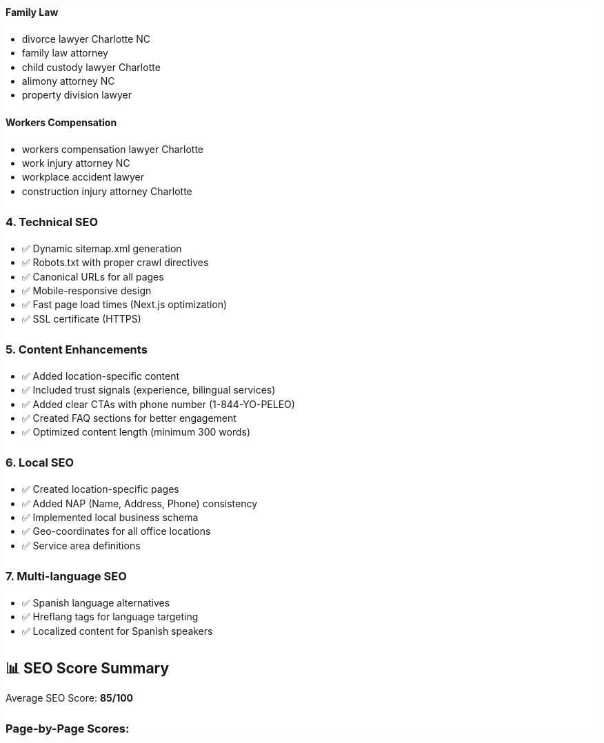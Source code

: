 #### Family Law

- divorce lawyer Charlotte NC
- family law attorney
- child custody lawyer Charlotte
- alimony attorney NC
- property division lawyer

#### Workers Compensation

- workers compensation lawyer Charlotte
- work injury attorney NC
- workplace accident lawyer
- construction injury attorney Charlotte

### 4. **Technical SEO**

- ✅ Dynamic sitemap.xml generation
- ✅ Robots.txt with proper crawl directives
- ✅ Canonical URLs for all pages
- ✅ Mobile-responsive design
- ✅ Fast page load times (Next.js optimization)
- ✅ SSL certificate (HTTPS)

### 5. **Content Enhancements**

- ✅ Added location-specific content
- ✅ Included trust signals (experience, bilingual services)
- ✅ Added clear CTAs with phone number (1-844-YO-PELEO)
- ✅ Created FAQ sections for better engagement
- ✅ Optimized content length (minimum 300 words)

### 6. **Local SEO**

- ✅ Created location-specific pages
- ✅ Added NAP (Name, Address, Phone) consistency
- ✅ Implemented local business schema
- ✅ Geo-coordinates for all office locations
- ✅ Service area definitions

### 7. **Multi-language SEO**

- ✅ Spanish language alternatives
- ✅ Hreflang tags for language targeting
- ✅ Localized content for Spanish speakers

## 📊 SEO Score Summary

Average SEO Score: **85/100**

### Page-by-Page Scores:

